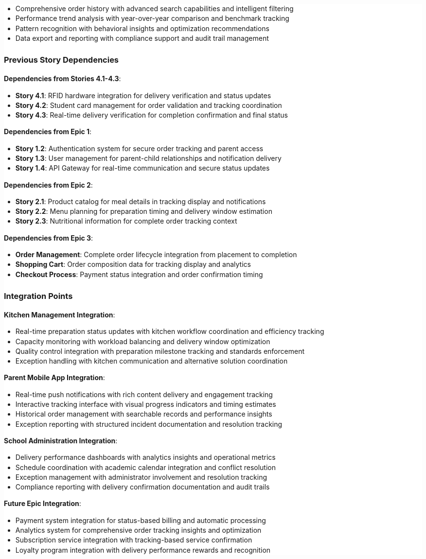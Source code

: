 - Comprehensive order history with advanced search capabilities and intelligent filtering
- Performance trend analysis with year-over-year comparison and benchmark tracking
- Pattern recognition with behavioral insights and optimization recommendations
- Data export and reporting with compliance support and audit trail management

### Previous Story Dependencies

**Dependencies from Stories 4.1-4.3**:

- **Story 4.1**: RFID hardware integration for delivery verification and status updates
- **Story 4.2**: Student card management for order validation and tracking coordination
- **Story 4.3**: Real-time delivery verification for completion confirmation and final status

**Dependencies from Epic 1**:

- **Story 1.2**: Authentication system for secure order tracking and parent access
- **Story 1.3**: User management for parent-child relationships and notification delivery
- **Story 1.4**: API Gateway for real-time communication and secure status updates

**Dependencies from Epic 2**:

- **Story 2.1**: Product catalog for meal details in tracking display and notifications
- **Story 2.2**: Menu planning for preparation timing and delivery window estimation
- **Story 2.3**: Nutritional information for complete order tracking context

**Dependencies from Epic 3**:

- **Order Management**: Complete order lifecycle integration from placement to completion
- **Shopping Cart**: Order composition data for tracking display and analytics
- **Checkout Process**: Payment status integration and order confirmation timing

### Integration Points

**Kitchen Management Integration**:

- Real-time preparation status updates with kitchen workflow coordination and efficiency tracking
- Capacity monitoring with workload balancing and delivery window optimization
- Quality control integration with preparation milestone tracking and standards enforcement
- Exception handling with kitchen communication and alternative solution coordination

**Parent Mobile App Integration**:

- Real-time push notifications with rich content delivery and engagement tracking
- Interactive tracking interface with visual progress indicators and timing estimates
- Historical order management with searchable records and performance insights
- Exception reporting with structured incident documentation and resolution tracking

**School Administration Integration**:

- Delivery performance dashboards with analytics insights and operational metrics
- Schedule coordination with academic calendar integration and conflict resolution
- Exception management with administrator involvement and resolution tracking
- Compliance reporting with delivery confirmation documentation and audit trails

**Future Epic Integration**:

- Payment system integration for status-based billing and automatic processing
- Analytics system for comprehensive order tracking insights and optimization
- Subscription service integration with tracking-based service confirmation
- Loyalty program integration with delivery performance rewards and recognition

